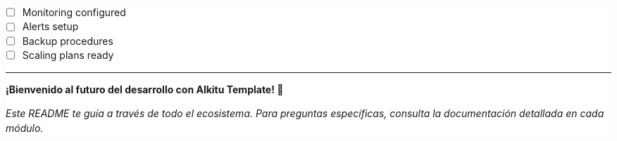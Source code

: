 - [ ] Monitoring configured
- [ ] Alerts setup
- [ ] Backup procedures
- [ ] Scaling plans ready

---

**¡Bienvenido al futuro del desarrollo con Alkitu Template! 🚀**

_Este README te guía a través de todo el ecosistema. Para preguntas específicas, consulta la documentación detallada en cada módulo._
